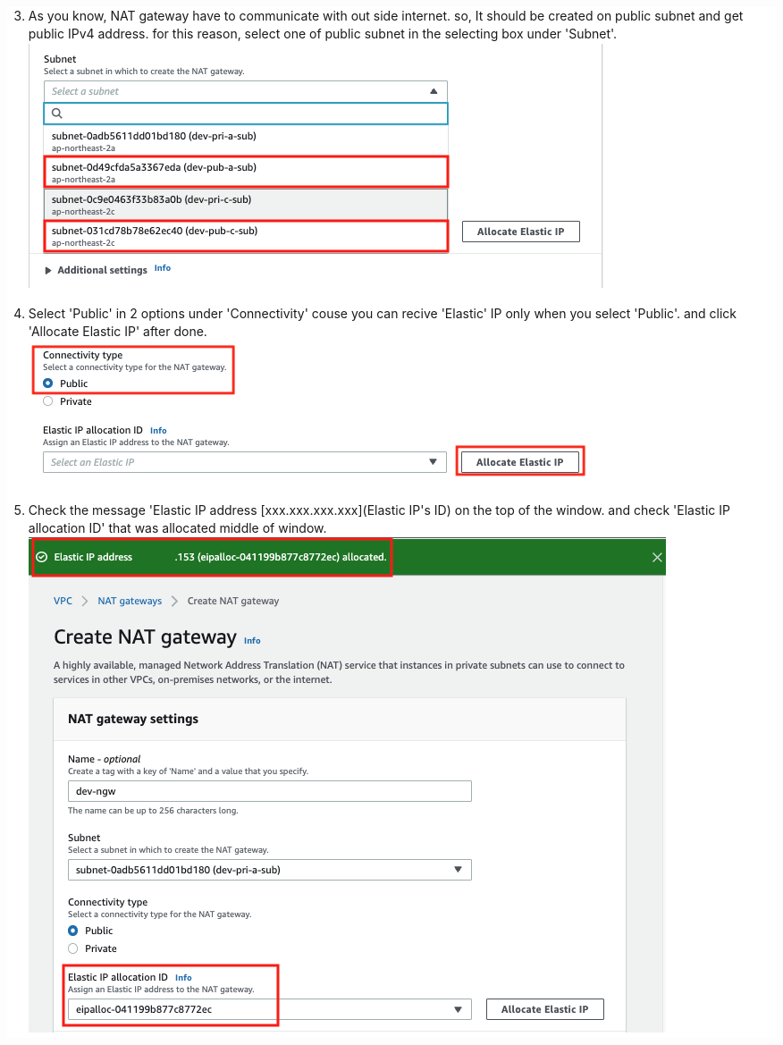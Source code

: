 3. As you know, NAT gateway have to communicate with out side internet. so, It should be created on public subnet and get public IPv4 address. for this reason, select one of public subnet in the selecting box under 'Subnet'.
![27](/docs/PROJECT/Devops/Building-VPC-EC2/27.png)

4. Select 'Public' in 2 options under 'Connectivity' couse you can recive 'Elastic' IP only when you select 'Public'. and click 'Allocate Elastic IP' after done.
![28](/docs/PROJECT/Devops/Building-VPC-EC2/28.png)

5. Check the message 'Elastic IP address [xxx.xxx.xxx.xxx](Elastic IP's ID) on the top of the window. and check 'Elastic IP allocation ID' that was allocated middle of window.  
![29](/docs/PROJECT/Devops/Building-VPC-EC2/29.png)

